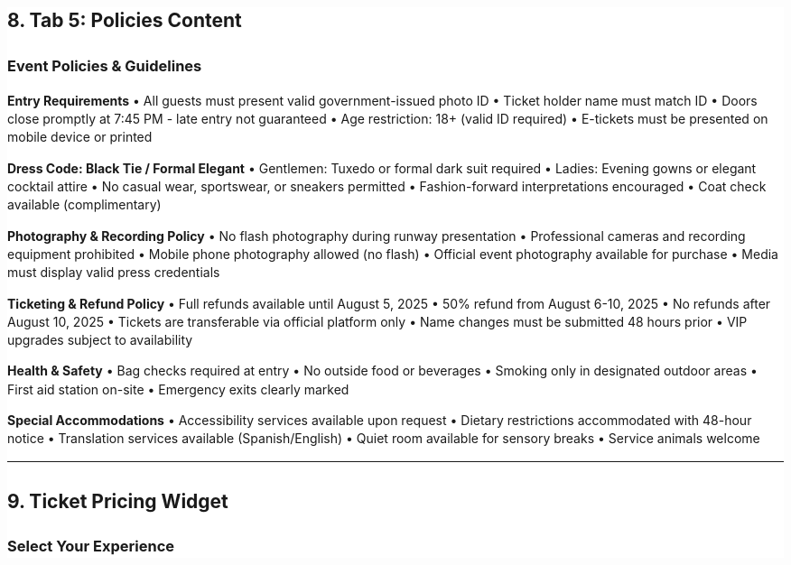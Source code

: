 ## 8. Tab 5: Policies Content

### Event Policies & Guidelines

**Entry Requirements**
• All guests must present valid government-issued photo ID
• Ticket holder name must match ID
• Doors close promptly at 7:45 PM - late entry not guaranteed
• Age restriction: 18+ (valid ID required)
• E-tickets must be presented on mobile device or printed

**Dress Code: Black Tie / Formal Elegant**
• Gentlemen: Tuxedo or formal dark suit required
• Ladies: Evening gowns or elegant cocktail attire
• No casual wear, sportswear, or sneakers permitted
• Fashion-forward interpretations encouraged
• Coat check available (complimentary)

**Photography & Recording Policy**
• No flash photography during runway presentation
• Professional cameras and recording equipment prohibited
• Mobile phone photography allowed (no flash)
• Official event photography available for purchase
• Media must display valid press credentials

**Ticketing & Refund Policy**
• Full refunds available until August 5, 2025
• 50% refund from August 6-10, 2025
• No refunds after August 10, 2025
• Tickets are transferable via official platform only
• Name changes must be submitted 48 hours prior
• VIP upgrades subject to availability

**Health & Safety**
• Bag checks required at entry
• No outside food or beverages
• Smoking only in designated outdoor areas
• First aid station on-site
• Emergency exits clearly marked

**Special Accommodations**
• Accessibility services available upon request
• Dietary restrictions accommodated with 48-hour notice
• Translation services available (Spanish/English)
• Quiet room available for sensory breaks
• Service animals welcome

---

## 9. Ticket Pricing Widget

### Select Your Experience
